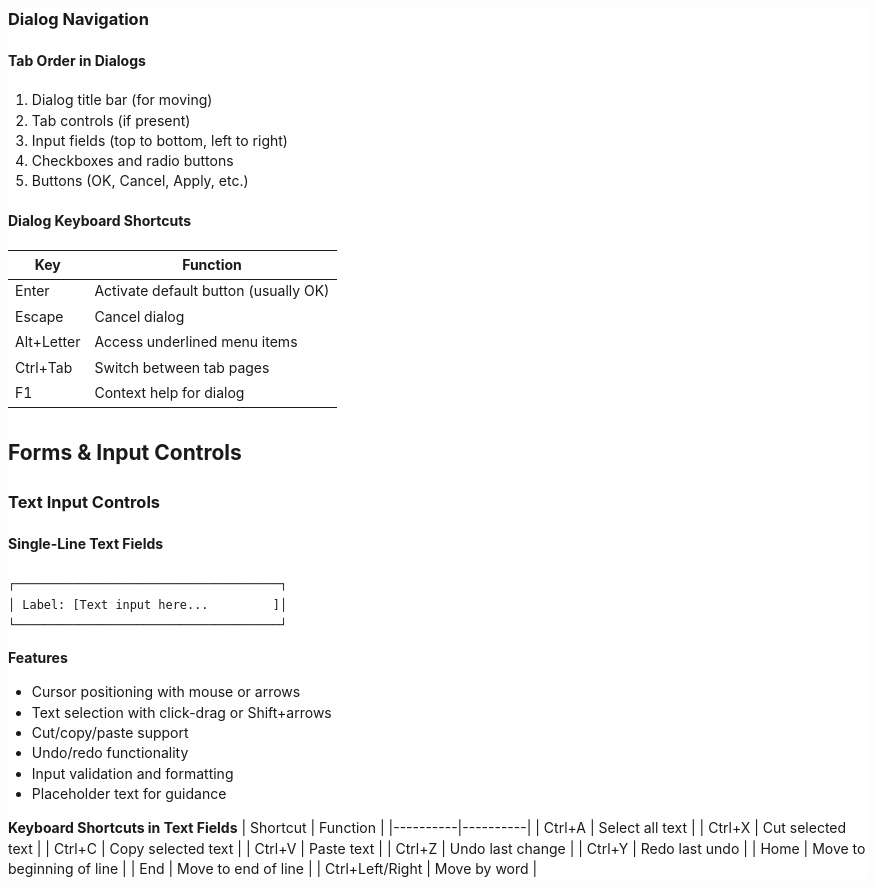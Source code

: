 ### Dialog Navigation

#### Tab Order in Dialogs
1. Dialog title bar (for moving)
2. Tab controls (if present)
3. Input fields (top to bottom, left to right)
4. Checkboxes and radio buttons
5. Buttons (OK, Cancel, Apply, etc.)

#### Dialog Keyboard Shortcuts
| Key | Function |
|-----|----------|
| Enter | Activate default button (usually OK) |
| Escape | Cancel dialog |
| Alt+Letter | Access underlined menu items |
| Ctrl+Tab | Switch between tab pages |
| F1 | Context help for dialog |

## Forms & Input Controls

### Text Input Controls

#### Single-Line Text Fields
```
┌─────────────────────────────────────┐
│ Label: [Text input here...         ]│
└─────────────────────────────────────┘
```

**Features**
- Cursor positioning with mouse or arrows
- Text selection with click-drag or Shift+arrows
- Cut/copy/paste support
- Undo/redo functionality
- Input validation and formatting
- Placeholder text for guidance

**Keyboard Shortcuts in Text Fields**
| Shortcut | Function |
|----------|----------|
| Ctrl+A | Select all text |
| Ctrl+X | Cut selected text |
| Ctrl+C | Copy selected text |
| Ctrl+V | Paste text |
| Ctrl+Z | Undo last change |
| Ctrl+Y | Redo last undo |
| Home | Move to beginning of line |
| End | Move to end of line |
| Ctrl+Left/Right | Move by word |
